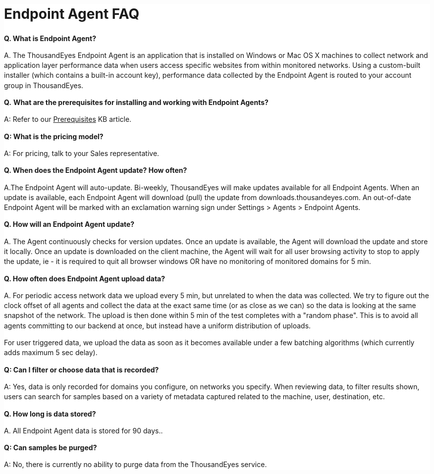 # Endpoint Agent FAQ

**Q. What is Endpoint Agent?**

A. The ThousandEyes Endpoint Agent is an application that is installed on Windows or Mac OS X machines to collect network and application layer performance data when users access specific websites from within monitored networks. Using a custom-built installer \(which contains a built-in account key\), performance data collected by the Endpoint Agent is routed to your account group in ThousandEyes.

**Q.** **What are the prerequisites for installing and working with Endpoint Agents?**

A: Refer to our [Prerequisites](https://success.thousandeyes.com/ViewArticle?articleIdParam=kA044000000CnBp) KB article.

**Q: What is the pricing model?**

A: For pricing, talk to your Sales representative.

**Q. When does the Endpoint Agent update? How often?**

A.The Endpoint Agent will auto-update. Bi-weekly, ThousandEyes will make updates available for all Endpoint Agents. When an update is available, each Endpoint Agent will download \(pull\) the update from downloads.thousandeyes.com. An out-of-date Endpoint Agent will be marked with an exclamation warning sign under Settings &gt; Agents &gt; Endpoint Agents.

**Q. How will an Endpoint Agent update?**

A. The Agent continuously checks for version updates. Once an update is available, the Agent will download the update and store it locally. Once an update is downloaded on the client machine, the Agent will wait for all user browsing activity to stop to apply the update, ie - it is required to quit all browser windows OR have no monitoring of monitored domains for 5 min.

**Q. How often does Endpoint Agent upload data?**

A. For periodic access network data we upload every 5 min, but unrelated to when the data was collected. We try to figure out the clock offset of all agents and collect the data at the exact same time \(or as close as we can\) so the data is looking at the same snapshot of the network. The upload is then done within 5 min of the test completes with a "random phase". This is to avoid all agents committing to our backend at once, but instead have a uniform distribution of uploads.

For user triggered data, we upload the data as soon as it becomes available under a few batching algorithms \(which currently adds maximum 5 sec delay\).

**Q: Can I filter or choose data that is recorded?**

A: Yes, data is only recorded for domains you configure, on networks you specify. When reviewing data, to filter results shown, users can search for samples based on a variety of metadata captured related to the machine, user, destination, etc. 

**Q. How long is data stored?**

A. All Endpoint Agent data is stored for 90 days..

**Q: Can samples be purged?**

A: No, there is currently no ability to purge data from the ThousandEyes service.   
